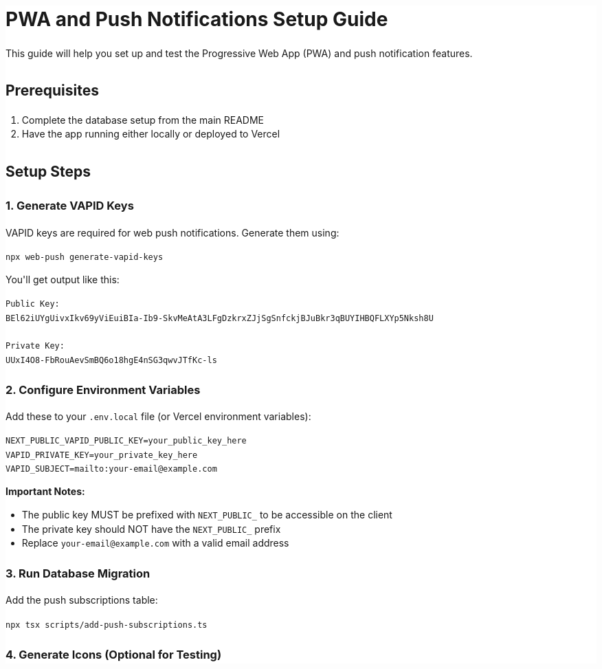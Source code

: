 # PWA and Push Notifications Setup Guide

This guide will help you set up and test the Progressive Web App (PWA) and push notification features.

## Prerequisites

1. Complete the database setup from the main README
2. Have the app running either locally or deployed to Vercel

## Setup Steps

### 1. Generate VAPID Keys

VAPID keys are required for web push notifications. Generate them using:

```bash
npx web-push generate-vapid-keys
```

You'll get output like this:
```
Public Key:
BEl62iUYgUivxIkv69yViEuiBIa-Ib9-SkvMeAtA3LFgDzkrxZJjSgSnfckjBJuBkr3qBUYIHBQFLXYp5Nksh8U

Private Key:
UUxI4O8-FbRouAevSmBQ6o18hgE4nSG3qwvJTfKc-ls
```

### 2. Configure Environment Variables

Add these to your `.env.local` file (or Vercel environment variables):

```env
NEXT_PUBLIC_VAPID_PUBLIC_KEY=your_public_key_here
VAPID_PRIVATE_KEY=your_private_key_here
VAPID_SUBJECT=mailto:your-email@example.com
```

**Important Notes:**
- The public key MUST be prefixed with `NEXT_PUBLIC_` to be accessible on the client
- The private key should NOT have the `NEXT_PUBLIC_` prefix
- Replace `your-email@example.com` with a valid email address

### 3. Run Database Migration

Add the push subscriptions table:

```bash
npx tsx scripts/add-push-subscriptions.ts
```

### 4. Generate Icons (Optional for Testing)
